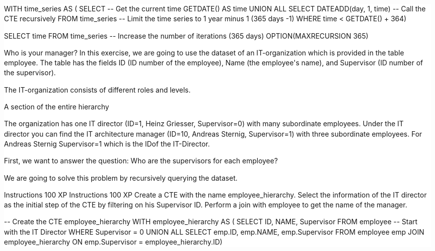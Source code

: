 WITH time_series AS (
	SELECT 
  		-- Get the current time
	    GETDATE() AS time
  	UNION ALL
	SELECT 
	    DATEADD(day, 1, time)
  	-- Call the CTE recursively
	FROM time_series
  	-- Limit the time series to 1 year minus 1 (365 days -1)
  	WHERE time < GETDATE() + 364)
    
SELECT time
FROM time_series
-- Increase the number of iterations (365 days)
OPTION(MAXRECURSION 365)


Who is your manager?
In this exercise, we are going to use the dataset of an IT-organization which is provided in the table employee. The table has the fields ID (ID number of the employee), Name (the employee's name), and Supervisor (ID number of the supervisor).

The IT-organization consists of different roles and levels.

A section of the entire hierarchy

The organization has one IT director (ID=1, Heinz Griesser, Supervisor=0) with many subordinate employees. Under the IT director you can find the IT architecture manager (ID=10, Andreas Sternig, Supervisor=1) with three subordinate employees. For Andreas Sternig Supervisor=1 which is the IDof the IT-Director.

First, we want to answer the question: Who are the supervisors for each employee?

We are going to solve this problem by recursively querying the dataset.

Instructions
100 XP
Instructions
100 XP
Create a CTE with the name employee_hierarchy.
Select the information of the IT director as the initial step of the CTE by filtering on his Supervisor ID.
Perform a join with employee to get the name of the manager.

-- Create the CTE employee_hierarchy
WITH employee_hierarchy AS (
	SELECT
		ID, 
  		NAME,
  		Supervisor
	FROM employee 
  	-- Start with the IT Director
  	WHERE Supervisor = 0
	UNION ALL
	SELECT 
  		emp.ID,
  		emp.NAME,
  		emp.Supervisor
	FROM employee emp
  		JOIN employee_hierarchy
  		ON emp.Supervisor = employee_hierarchy.ID)
    